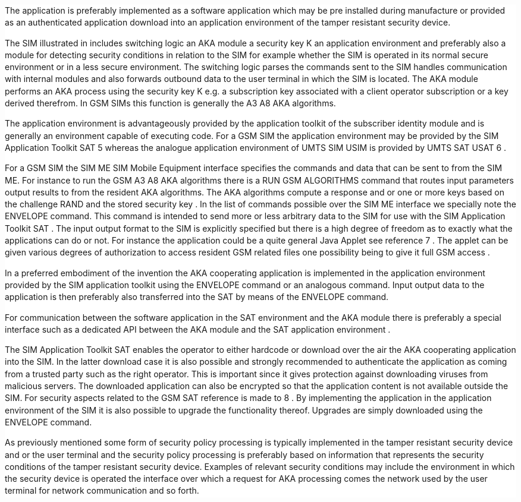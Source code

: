 The application is preferably implemented as a software application which may be pre installed during manufacture or provided as an authenticated application download into an application environment of the tamper resistant security device.

The SIM illustrated in includes switching logic an AKA module a security key K an application environment and preferably also a module for detecting security conditions in relation to the SIM for example whether the SIM is operated in its normal secure environment or in a less secure environment. The switching logic parses the commands sent to the SIM handles communication with internal modules and also forwards outbound data to the user terminal in which the SIM is located. The AKA module performs an AKA process using the security key K e.g. a subscription key associated with a client operator subscription or a key derived therefrom. In GSM SIMs this function is generally the A3 A8 AKA algorithms.

The application environment is advantageously provided by the application toolkit of the subscriber identity module and is generally an environment capable of executing code. For a GSM SIM the application environment may be provided by the SIM Application Toolkit SAT 5 whereas the analogue application environment of UMTS SIM USIM is provided by UMTS SAT USAT 6 .

For a GSM SIM the SIM ME SIM Mobile Equipment interface specifies the commands and data that can be sent to from the SIM ME. For instance to run the GSM A3 A8 AKA algorithms there is a RUN GSM ALGORITHMS command that routes input parameters output results to from the resident AKA algorithms. The AKA algorithms compute a response and or one or more keys based on the challenge RAND and the stored security key . In the list of commands possible over the SIM ME interface we specially note the ENVELOPE command. This command is intended to send more or less arbitrary data to the SIM for use with the SIM Application Toolkit SAT . The input output format to the SIM is explicitly specified but there is a high degree of freedom as to exactly what the applications can do or not. For instance the application could be a quite general Java Applet see reference 7 . The applet can be given various degrees of authorization to access resident GSM related files one possibility being to give it full GSM access .

In a preferred embodiment of the invention the AKA cooperating application is implemented in the application environment provided by the SIM application toolkit using the ENVELOPE command or an analogous command. Input output data to the application is then preferably also transferred into the SAT by means of the ENVELOPE command.

For communication between the software application in the SAT environment and the AKA module there is preferably a special interface such as a dedicated API between the AKA module and the SAT application environment .

The SIM Application Toolkit SAT enables the operator to either hardcode or download over the air the AKA cooperating application into the SIM. In the latter download case it is also possible and strongly recommended to authenticate the application as coming from a trusted party such as the right operator. This is important since it gives protection against downloading viruses from malicious servers. The downloaded application can also be encrypted so that the application content is not available outside the SIM. For security aspects related to the GSM SAT reference is made to 8 . By implementing the application in the application environment of the SIM it is also possible to upgrade the functionality thereof. Upgrades are simply downloaded using the ENVELOPE command.

As previously mentioned some form of security policy processing is typically implemented in the tamper resistant security device and or the user terminal and the security policy processing is preferably based on information that represents the security conditions of the tamper resistant security device. Examples of relevant security conditions may include the environment in which the security device is operated the interface over which a request for AKA processing comes the network used by the user terminal for network communication and so forth.
